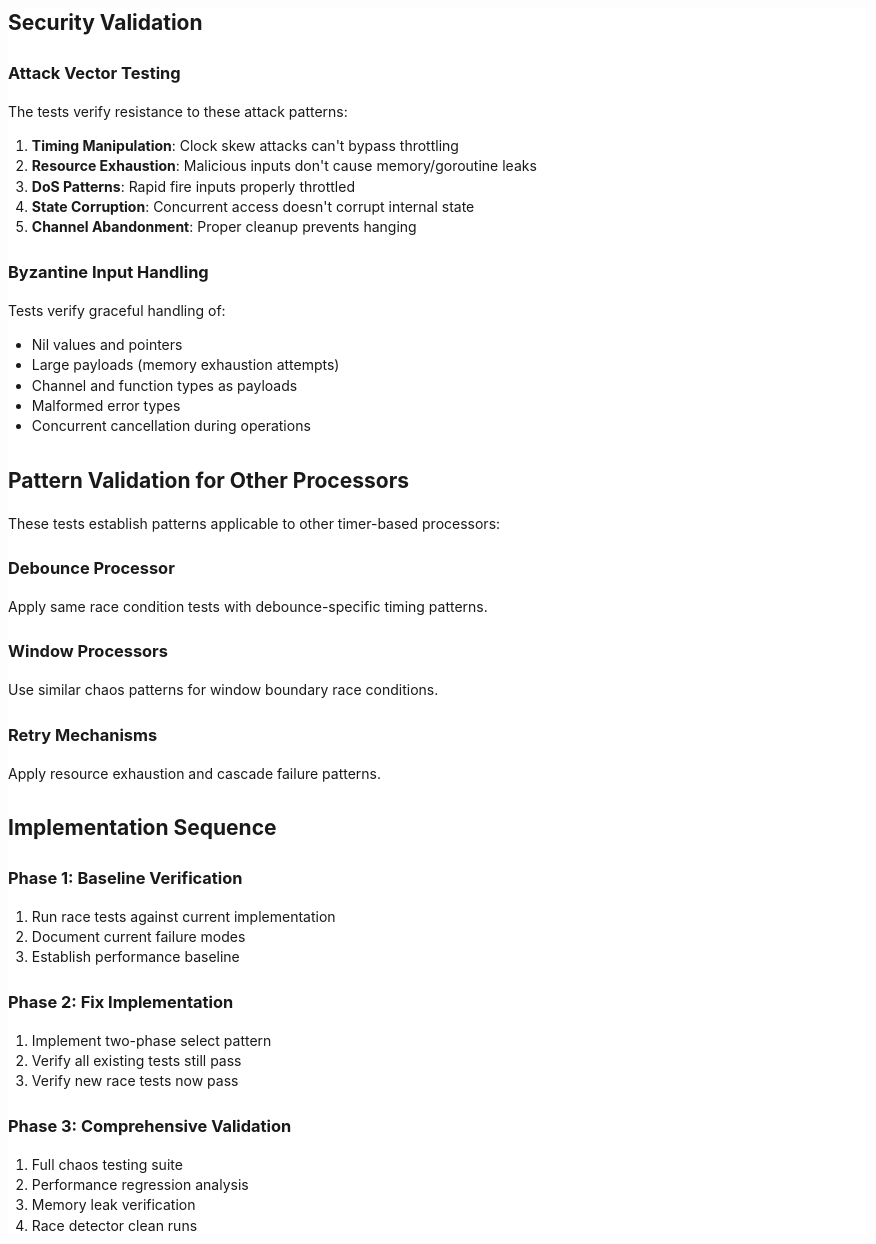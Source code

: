 ## Security Validation

### Attack Vector Testing

The tests verify resistance to these attack patterns:

1. **Timing Manipulation**: Clock skew attacks can't bypass throttling
2. **Resource Exhaustion**: Malicious inputs don't cause memory/goroutine leaks
3. **DoS Patterns**: Rapid fire inputs properly throttled
4. **State Corruption**: Concurrent access doesn't corrupt internal state
5. **Channel Abandonment**: Proper cleanup prevents hanging

### Byzantine Input Handling

Tests verify graceful handling of:
- Nil values and pointers
- Large payloads (memory exhaustion attempts)
- Channel and function types as payloads
- Malformed error types
- Concurrent cancellation during operations

## Pattern Validation for Other Processors

These tests establish patterns applicable to other timer-based processors:

### Debounce Processor
Apply same race condition tests with debounce-specific timing patterns.

### Window Processors  
Use similar chaos patterns for window boundary race conditions.

### Retry Mechanisms
Apply resource exhaustion and cascade failure patterns.

## Implementation Sequence

### Phase 1: Baseline Verification
1. Run race tests against current implementation
2. Document current failure modes
3. Establish performance baseline

### Phase 2: Fix Implementation
1. Implement two-phase select pattern
2. Verify all existing tests still pass
3. Verify new race tests now pass

### Phase 3: Comprehensive Validation
1. Full chaos testing suite
2. Performance regression analysis
3. Memory leak verification
4. Race detector clean runs
